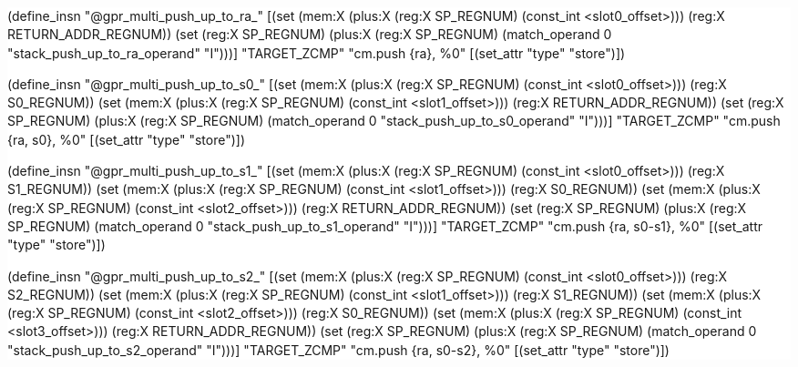 (define_insn "@gpr_multi_push_up_to_ra_<mode>"
  [(set (mem:X (plus:X (reg:X SP_REGNUM)
                       (const_int <slot0_offset>)))
        (reg:X RETURN_ADDR_REGNUM))
   (set (reg:X SP_REGNUM)
        (plus:X (reg:X SP_REGNUM)
                 (match_operand 0 "stack_push_up_to_ra_operand" "I")))]
  "TARGET_ZCMP"
  "cm.push	{ra}, %0"
[(set_attr "type" "store")])

(define_insn "@gpr_multi_push_up_to_s0_<mode>"
  [(set (mem:X (plus:X (reg:X SP_REGNUM)
                       (const_int <slot0_offset>)))
        (reg:X S0_REGNUM))
   (set (mem:X (plus:X (reg:X SP_REGNUM)
                       (const_int <slot1_offset>)))
        (reg:X RETURN_ADDR_REGNUM))
   (set (reg:X SP_REGNUM)
        (plus:X (reg:X SP_REGNUM)
                 (match_operand 0 "stack_push_up_to_s0_operand" "I")))]
  "TARGET_ZCMP"
  "cm.push	{ra, s0}, %0"
[(set_attr "type" "store")])

(define_insn "@gpr_multi_push_up_to_s1_<mode>"
  [(set (mem:X (plus:X (reg:X SP_REGNUM)
                       (const_int <slot0_offset>)))
        (reg:X S1_REGNUM))
   (set (mem:X (plus:X (reg:X SP_REGNUM)
                       (const_int <slot1_offset>)))
        (reg:X S0_REGNUM))
   (set (mem:X (plus:X (reg:X SP_REGNUM)
                       (const_int <slot2_offset>)))
        (reg:X RETURN_ADDR_REGNUM))
   (set (reg:X SP_REGNUM)
        (plus:X (reg:X SP_REGNUM)
                 (match_operand 0 "stack_push_up_to_s1_operand" "I")))]
  "TARGET_ZCMP"
  "cm.push	{ra, s0-s1}, %0"
[(set_attr "type" "store")])

(define_insn "@gpr_multi_push_up_to_s2_<mode>"
  [(set (mem:X (plus:X (reg:X SP_REGNUM)
                       (const_int <slot0_offset>)))
        (reg:X S2_REGNUM))
   (set (mem:X (plus:X (reg:X SP_REGNUM)
                       (const_int <slot1_offset>)))
        (reg:X S1_REGNUM))
   (set (mem:X (plus:X (reg:X SP_REGNUM)
                       (const_int <slot2_offset>)))
        (reg:X S0_REGNUM))
   (set (mem:X (plus:X (reg:X SP_REGNUM)
                       (const_int <slot3_offset>)))
        (reg:X RETURN_ADDR_REGNUM))
   (set (reg:X SP_REGNUM)
        (plus:X (reg:X SP_REGNUM)
                 (match_operand 0 "stack_push_up_to_s2_operand" "I")))]
  "TARGET_ZCMP"
  "cm.push	{ra, s0-s2}, %0"
[(set_attr "type" "store")])
